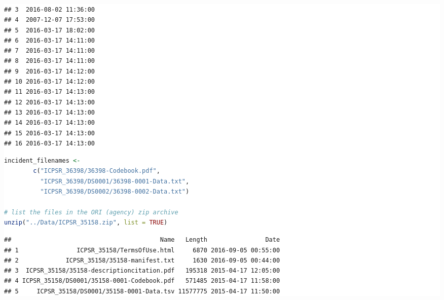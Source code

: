     ## 3  2016-08-02 11:36:00
    ## 4  2007-12-07 17:53:00
    ## 5  2016-03-17 18:02:00
    ## 6  2016-03-17 14:11:00
    ## 7  2016-03-17 14:11:00
    ## 8  2016-03-17 14:11:00
    ## 9  2016-03-17 14:12:00
    ## 10 2016-03-17 14:12:00
    ## 11 2016-03-17 14:13:00
    ## 12 2016-03-17 14:13:00
    ## 13 2016-03-17 14:13:00
    ## 14 2016-03-17 14:13:00
    ## 15 2016-03-17 14:13:00
    ## 16 2016-03-17 14:13:00

``` r
incident_filenames <- 
        c("ICPSR_36398/36398-Codebook.pdf",
          "ICPSR_36398/DS0001/36398-0001-Data.txt", 
          "ICPSR_36398/DS0002/36398-0002-Data.txt")

# list the files in the ORI (agency) zip archive
unzip("../Data/ICPSR_35158.zip", list = TRUE)
```

    ##                                         Name   Length                Date
    ## 1                ICPSR_35158/TermsOfUse.html     6870 2016-09-05 00:55:00
    ## 2             ICPSR_35158/35158-manifest.txt     1630 2016-09-05 00:44:00
    ## 3  ICPSR_35158/35158-descriptioncitation.pdf   195318 2015-04-17 12:05:00
    ## 4 ICPSR_35158/DS0001/35158-0001-Codebook.pdf   571485 2015-04-17 11:58:00
    ## 5     ICPSR_35158/DS0001/35158-0001-Data.tsv 11577775 2015-04-17 11:50:00
